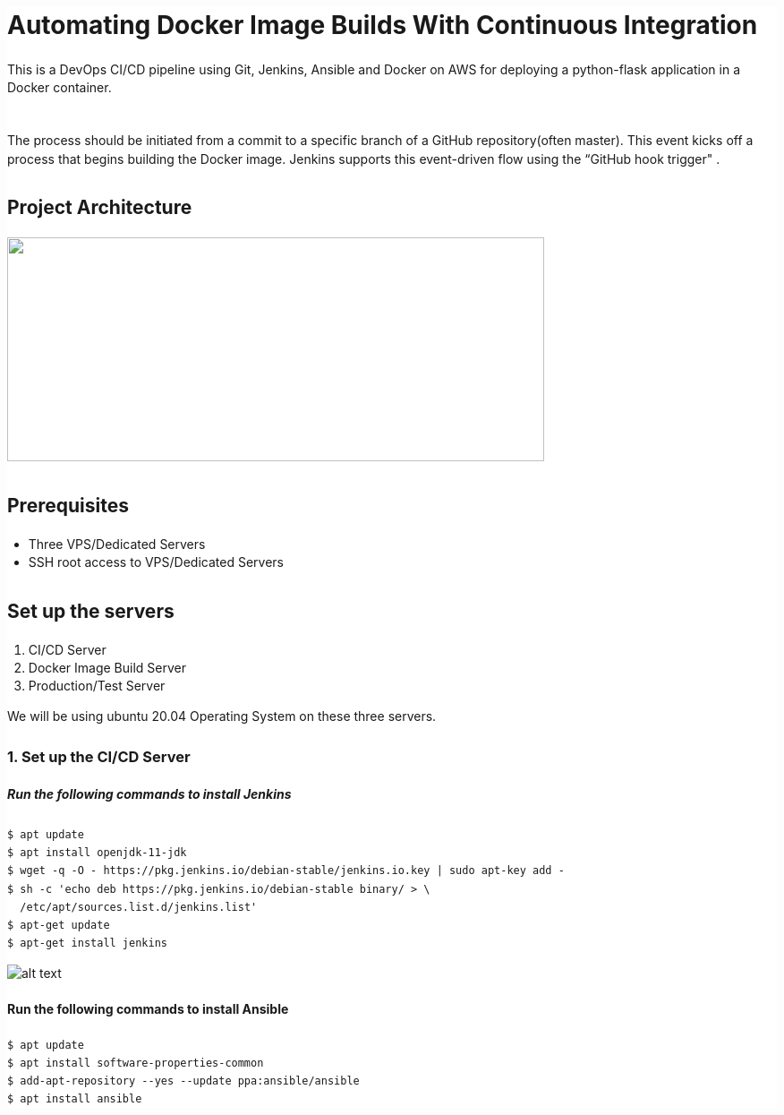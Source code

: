 # Automating Docker Image Builds With Continuous Integration

This is a DevOps CI/CD pipeline using Git, Jenkins, Ansible and Docker on AWS for deploying a python-flask application in a Docker container.
#

The process should be initiated from a commit to a specific branch of a GitHub repository(often master). This event kicks off a process that begins building the Docker image. Jenkins supports this event-driven flow using the “GitHub hook trigger" .

## Project Architecture

<p align="left">
  <img width="600" height="250" src="https://i.ibb.co/vs9b6ps/dataflow-updated.png">
</p>

## Prerequisites

- Three VPS/Dedicated Servers
- SSH root access to VPS/Dedicated Servers

## Set up the servers

1. CI/CD Server
2. Docker Image Build Server
3. Production/Test Server

We will be using ubuntu 20.04 Operating System on these three servers.

### 1. Set up the CI/CD Server

##### Run the following commands to install Jenkins
~~~
$ apt update
$ apt install openjdk-11-jdk
$ wget -q -O - https://pkg.jenkins.io/debian-stable/jenkins.io.key | sudo apt-key add -
$ sh -c 'echo deb https://pkg.jenkins.io/debian-stable binary/ > \
  /etc/apt/sources.list.d/jenkins.list'
$ apt-get update
$ apt-get install jenkins
~~~
![alt text](https://i.ibb.co/g31VWv7/jenkins-installation.png)

#### Run the following commands to install Ansible
~~~
$ apt update
$ apt install software-properties-common
$ add-apt-repository --yes --update ppa:ansible/ansible
$ apt install ansible
~~~
